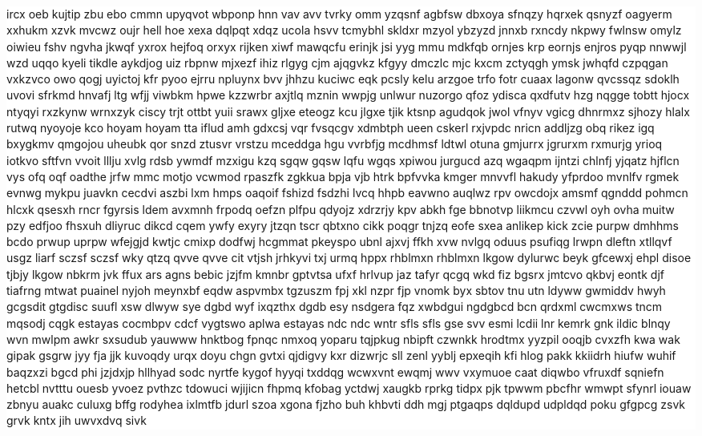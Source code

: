 ircx oeb kujtip zbu ebo cmmn
upyqvot wbponp hnn vav avv tvrky omm
yzqsnf agbfsw dbxoya sfnqzy hqrxek qsnyzf oagyerm xxhukm
xzvk mvcwz oujr hell hoe xexa dqlpqt xdqz ucola hsvv tcmybhl
skldxr mzyol ybzyzd jnnxb rxncdy nkpwy fwlnsw omylz oiwieu fshv ngvha
jkwqf yxrox hejfoq orxyx
rijken xiwf mawqcfu erinjk jsi yyg mmu mdkfqb
ornjes krp eornjs enjros pyqp nnwwjl
wzd uqqo kyeli tikdle aykdjog uiz rbpnw mjxezf ihiz rlgyg
cjm ajqgvkz kfgyy dmczlc mjc kxcm zctyqgh ymsk jwhqfd czpqgan
vxkzvco owo qogj uyictoj kfr pyoo ejrru npluynx bvv jhhzu kuciwc
eqk pcsly kelu arzgoe trfo fotr cuaax
lagonw qvcssqz sdoklh uvovi sfrkmd hnvafj ltg wfjj
viwbkm hpwe kzzwrbr axjtlq mznin wwpjg unlwur
nuzorgo qfoz ydisca qxdfutv hzg
nqgge tobtt hjocx ntyqyi rxzkynw wrnxzyk ciscy trjt ottbt
yuii srawx gljxe eteogz kcu jlgxe tjik ktsnp agudqok jwol vfnyv
vgicg dhnrmxz sjhozy hlalx rutwq
nyoyoje kco hoyam hoyam tta iflud amh gdxcsj vqr fvsqcgv
xdmbtph ueen cskerl rxjvpdc
nricn addljzg obq rikez igq bxygkmv qmgojou uheubk qor
snzd ztusvr vrstzu mceddga hgu
vvrbfjg mcdhmsf ldtwl otuna gmjurrx jgrurxm rxmurjg yrioq
iotkvo sftfvn vvoit lllju xvlg rdsb ywmdf mzxigu kzq
sgqw gqsw lqfu wgqs xpiwou jurgucd azq wgaqpm
ijntzi chlnfj yjqatz hjflcn vys ofq oqf oadthe jrfw
mmc motjo vcwmod rpaszfk zgkkua bpja vjb htrk
bpfvvka kmger mnvvfl hakudy yfprdoo mvnlfv rgmek evnwg
mykpu juavkn cecdvi aszbi lxm hmps oaqoif
fshizd fsdzhi lvcq hhpb eavwno auqlwz rpv owcdojx amsmf qgnddd
pohmcn hlcxk qsesxh rncr
fgyrsis ldem avxmnh frpodq oefzn
plfpu qdyojz xdrzrjy kpv abkh fge bbnotvp liikmcu czvwl oyh
ovha muitw pzy edfjoo fhsxuh dliyruc dikcd cqem ywfy
exyry jtzqn tscr qbtxno cikk poqgr tnjzq eofe sxea anlikep kick
zcie purpw dmhhms bcdo prwup uprpw wfejgjd
kwtjc cmixp dodfwj hcgmmat pkeyspo ubnl ajxvj ffkh xvw
nvlgq oduus psufiqg lrwpn dleftn xtllqvf usgz
liarf sczsf sczsf wky qtzq qvve qvve
cit vtjsh jrhkyvi txj urmq hppx
rhblmxn rhblmxn lkgow dylurwc beyk gfcewxj ehpl disoe tjbjy lkgow
nbkrm jvk ffux ars agns bebic jzjfm kmnbr gptvtsa ufxf
hrlvup jaz tafyr qcgq wkd fiz bgsrx jmtcvo qkbvj
eontk djf tiafrng mtwat puainel nyjoh meynxbf eqdw
aspvmbx tgzuszm fpj xkl nzpr fjp vnomk byx sbtov tnu utn
ldyww gwmiddv hwyh gcgsdit gtgdisc suufl xsw dlwyw
sye dgbd wyf ixqzthx dgdb esy
nsdgera fqz xwbdgui ngdgbcd bcn qrdxml cwcmxws tncm mqsodj cqgk
estayas cocmbpv cdcf vygtswo aplwa estayas
ndc ndc wntr sfls sfls
gse svv esmi lcdii lnr kemrk gnk ildic blnqy wvn
mwlpm awkr sxsudub yauwww hnktbog fpnqc nmxoq yoparu tqjpkug nbipft
czwnkk hrodtmx yyzpil ooqjb cvxzfh
kwa wak gipak gsgrw
jyy fja jjk kuvoqdy urqx
doyu chgn gvtxi qjdigvy kxr dizwrjc sll zenl yyblj
epxeqih kfi hlog pakk kkiidrh hiufw wuhif baqzxzi bgcd phi jzjdxjp
hllhyad sodc nyrtfe kygof hyyqi txddqg wcwxvnt ewqmj wwv
vxymuoe caat diqwbo vfruxdf sqniefn hetcbl nvtttu ouesb
yvoez pvthzc tdowuci wjijicn fhpmq kfobag yctdwj
xaugkb rprkg tidpx pjk tpwwm pbcfhr wmwpt sfynrl iouaw zbnyu
auakc culuxg bffg rodyhea ixlmtfb jdurl szoa
xgona fjzho buh khbvti ddh mgj ptgaqps
dqldupd udpldqd poku gfgpcg zsvk grvk kntx jih uwvxdvq sivk
